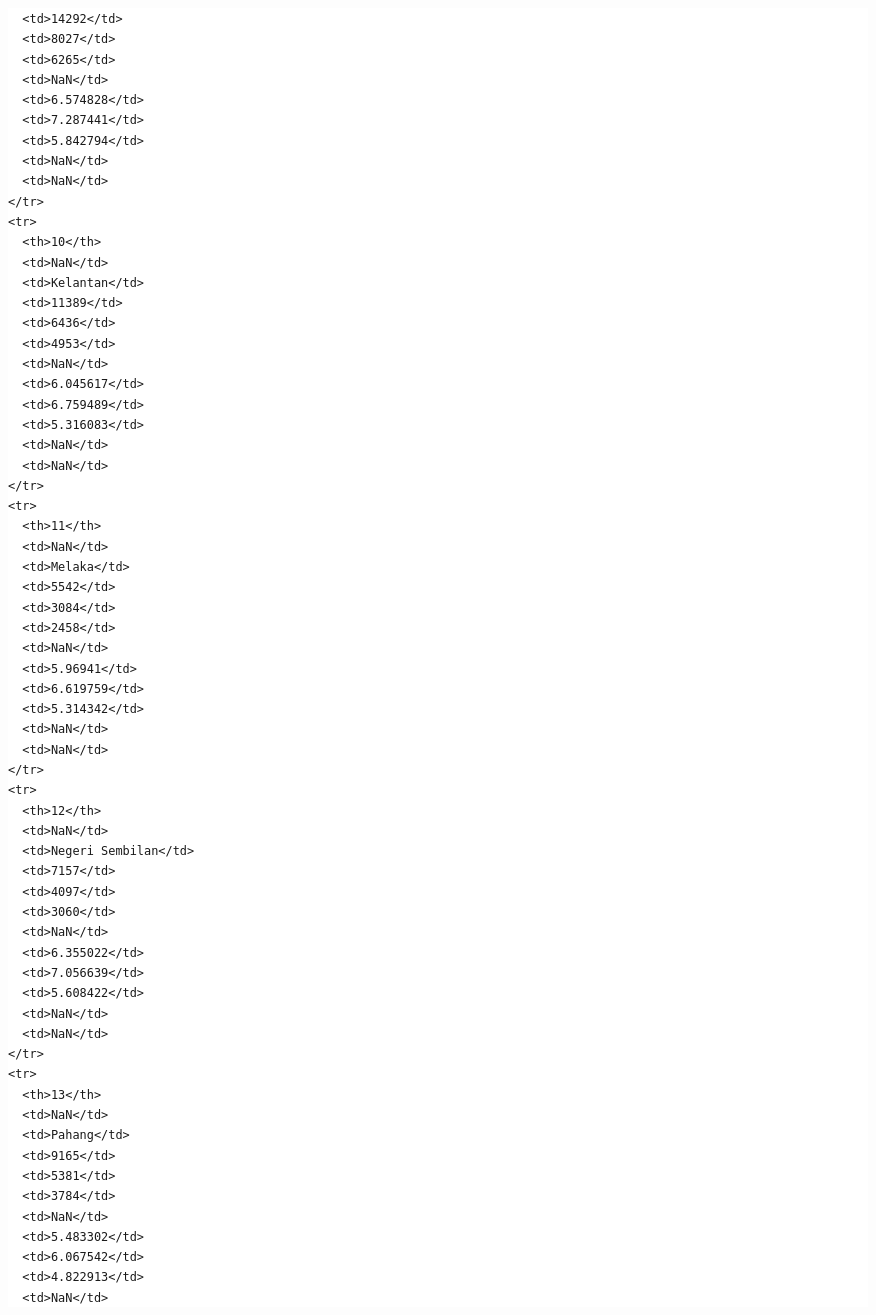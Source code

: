       <td>14292</td>
      <td>8027</td>
      <td>6265</td>
      <td>NaN</td>
      <td>6.574828</td>
      <td>7.287441</td>
      <td>5.842794</td>
      <td>NaN</td>
      <td>NaN</td>
    </tr>
    <tr>
      <th>10</th>
      <td>NaN</td>
      <td>Kelantan</td>
      <td>11389</td>
      <td>6436</td>
      <td>4953</td>
      <td>NaN</td>
      <td>6.045617</td>
      <td>6.759489</td>
      <td>5.316083</td>
      <td>NaN</td>
      <td>NaN</td>
    </tr>
    <tr>
      <th>11</th>
      <td>NaN</td>
      <td>Melaka</td>
      <td>5542</td>
      <td>3084</td>
      <td>2458</td>
      <td>NaN</td>
      <td>5.96941</td>
      <td>6.619759</td>
      <td>5.314342</td>
      <td>NaN</td>
      <td>NaN</td>
    </tr>
    <tr>
      <th>12</th>
      <td>NaN</td>
      <td>Negeri Sembilan</td>
      <td>7157</td>
      <td>4097</td>
      <td>3060</td>
      <td>NaN</td>
      <td>6.355022</td>
      <td>7.056639</td>
      <td>5.608422</td>
      <td>NaN</td>
      <td>NaN</td>
    </tr>
    <tr>
      <th>13</th>
      <td>NaN</td>
      <td>Pahang</td>
      <td>9165</td>
      <td>5381</td>
      <td>3784</td>
      <td>NaN</td>
      <td>5.483302</td>
      <td>6.067542</td>
      <td>4.822913</td>
      <td>NaN</td>